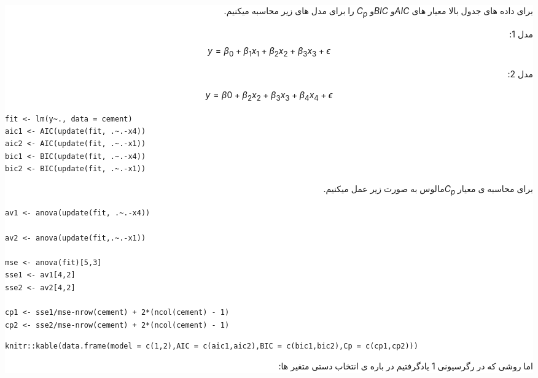 <div dir = "rtl">

برای داده های جدول بالا معیار های $AIC$و $BIC$و $C_p$
را برای مدل های زیر محاسبه میکنیم.

مدل 1:
$$y = \beta_0 + \beta_1 x_1 + \beta_2 x_2 + \beta_3 x_3 + \epsilon$$

مدل 2:

$$y = \beta0 + \beta_2 x_2 + \beta_3 x_3 + \beta_4 x_4 + \epsilon$$

</div>

<div dir = "lrt">

```{r}
fit <- lm(y~., data = cement)
aic1 <- AIC(update(fit, .~.-x4))
aic2 <- AIC(update(fit, .~.-x1))
bic1 <- BIC(update(fit, .~.-x4))
bic2 <- BIC(update(fit, .~.-x1))
```

</div>

<div dir = "rtl">

برای محاسبه ی معیار $C_p$مالوس به صورت زیر عمل میکنیم.

</div>

<div dir = 'lrt'>

```{r}
av1 <- anova(update(fit, .~.-x4))

av2 <- anova(update(fit,.~.-x1))

mse <- anova(fit)[5,3]
sse1 <- av1[4,2]
sse2 <- av2[4,2]

cp1 <- sse1/mse-nrow(cement) + 2*(ncol(cement) - 1)
cp2 <- sse2/mse-nrow(cement) + 2*(ncol(cement) - 1)
```


```{r,echo = FALSE}
knitr::kable(data.frame(model = c(1,2),AIC = c(aic1,aic2),BIC = c(bic1,bic2),Cp = c(cp1,cp2)))

```

</div>

<div dir = "rtl">

اما روشی که در رگرسیونی 1 یادگرفتیم در باره ی انتخاب دستی متغیر ها:

</div>
